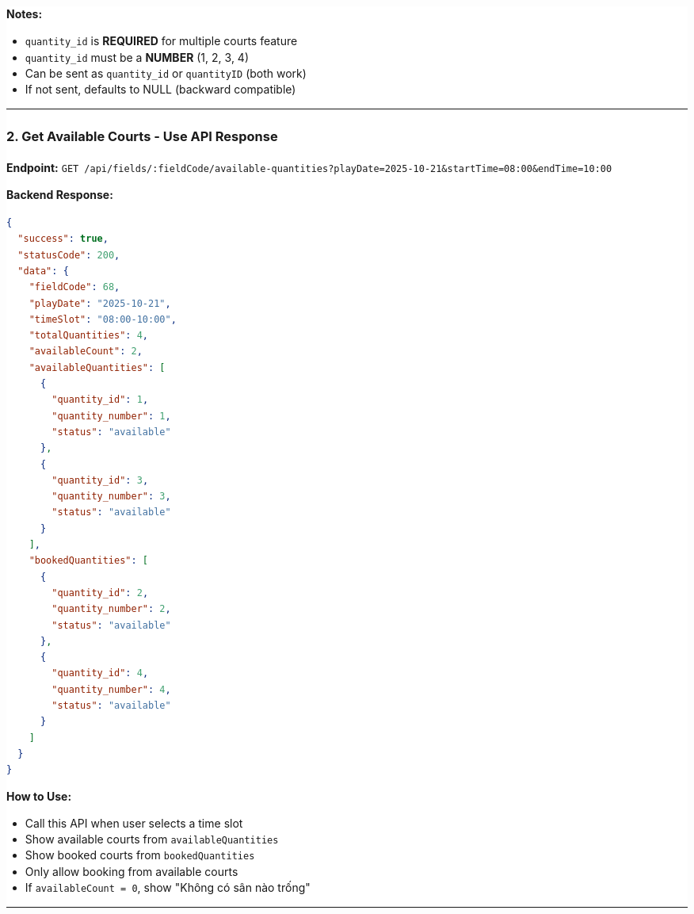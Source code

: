 **Notes:**
- `quantity_id` is **REQUIRED** for multiple courts feature
- `quantity_id` must be a **NUMBER** (1, 2, 3, 4)
- Can be sent as `quantity_id` or `quantityID` (both work)
- If not sent, defaults to NULL (backward compatible)

---

### 2. **Get Available Courts - Use API Response**

**Endpoint:** `GET /api/fields/:fieldCode/available-quantities?playDate=2025-10-21&startTime=08:00&endTime=10:00`

**Backend Response:**
```json
{
  "success": true,
  "statusCode": 200,
  "data": {
    "fieldCode": 68,
    "playDate": "2025-10-21",
    "timeSlot": "08:00-10:00",
    "totalQuantities": 4,
    "availableCount": 2,
    "availableQuantities": [
      {
        "quantity_id": 1,
        "quantity_number": 1,
        "status": "available"
      },
      {
        "quantity_id": 3,
        "quantity_number": 3,
        "status": "available"
      }
    ],
    "bookedQuantities": [
      {
        "quantity_id": 2,
        "quantity_number": 2,
        "status": "available"
      },
      {
        "quantity_id": 4,
        "quantity_number": 4,
        "status": "available"
      }
    ]
  }
}
```

**How to Use:**
- Call this API when user selects a time slot
- Show available courts from `availableQuantities`
- Show booked courts from `bookedQuantities`
- Only allow booking from available courts
- If `availableCount = 0`, show "Không có sân nào trống"

---